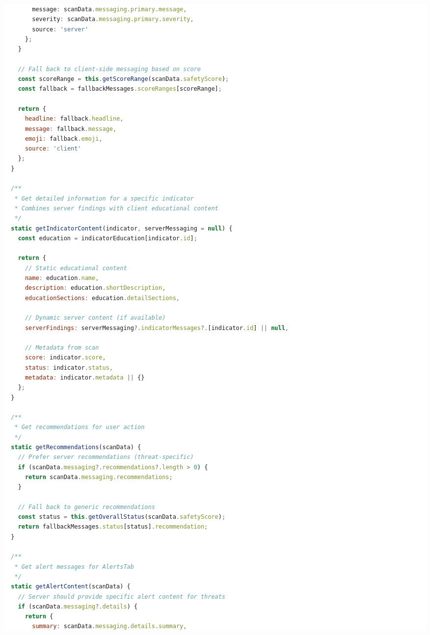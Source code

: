 ```javascript
        message: scanData.messaging.primary.message,
        severity: scanData.messaging.primary.severity,
        source: 'server'
      };
    }
    
    // Fall back to client-side messaging based on score
    const scoreRange = this.getScoreRange(scanData.safetyScore);
    const fallback = fallbackMessages.scoreRanges[scoreRange];
    
    return {
      headline: fallback.headline,
      message: fallback.message,
      emoji: fallback.emoji,
      source: 'client'
    };
  }
  
  /**
   * Get detailed information for a specific indicator
   * Combines server findings with client educational content
   */
  static getIndicatorContent(indicator, serverMessaging = null) {
    const education = indicatorEducation[indicator.id];
    
    return {
      // Static educational content
      name: education.name,
      description: education.shortDescription,
      educationSections: education.detailSections,
      
      // Dynamic server content (if available)
      serverFindings: serverMessaging?.indicatorMessages?.[indicator.id] || null,
      
      // Metadata from scan
      score: indicator.score,
      status: indicator.status,
      metadata: indicator.metadata || {}
    };
  }
  
  /**
   * Get recommendations for user action
   */
  static getRecommendations(scanData) {
    // Prefer server recommendations (threat-specific)
    if (scanData.messaging?.recommendations?.length > 0) {
      return scanData.messaging.recommendations;
    }
    
    // Fall back to generic recommendations
    const status = this.getOverallStatus(scanData.safetyScore);
    return fallbackMessages.status[status].recommendation;
  }
  
  /**
   * Get alert messages for AlertsTab
   */
  static getAlertContent(scanData) {
    // Server should provide specific alert content for threats
    if (scanData.messaging?.details) {
      return {
        summary: scanData.messaging.details.summary,
```
